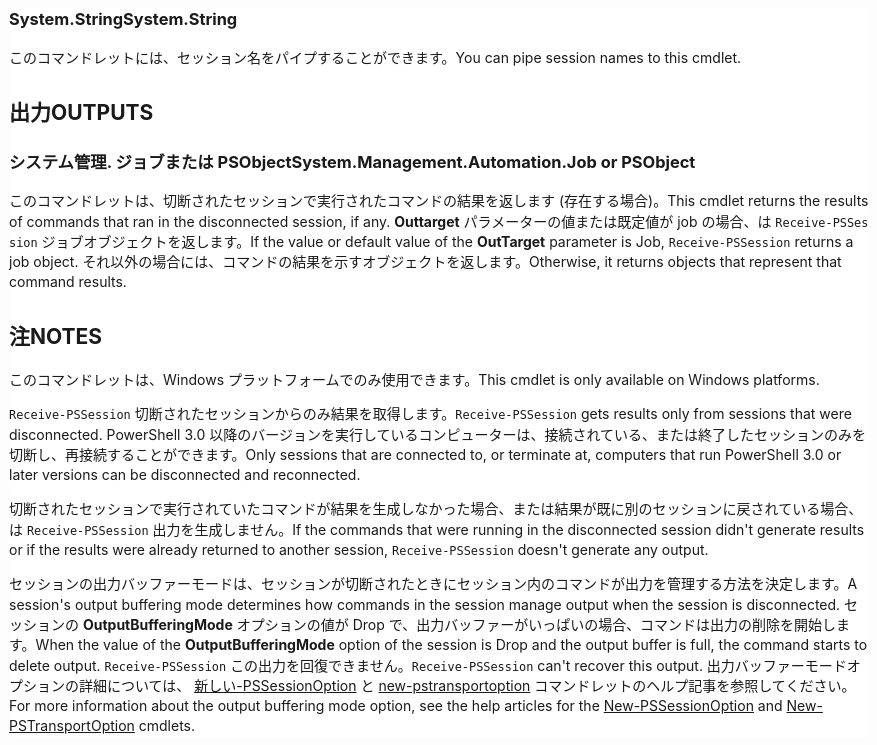 ### <span data-ttu-id="3dc6d-349">System.String</span><span class="sxs-lookup"><span data-stu-id="3dc6d-349">System.String</span></span>

<span data-ttu-id="3dc6d-350">このコマンドレットには、セッション名をパイプすることができます。</span><span class="sxs-lookup"><span data-stu-id="3dc6d-350">You can pipe session names to this cmdlet.</span></span>

## <span data-ttu-id="3dc6d-351">出力</span><span class="sxs-lookup"><span data-stu-id="3dc6d-351">OUTPUTS</span></span>

### <span data-ttu-id="3dc6d-352">システム管理. ジョブまたは PSObject</span><span class="sxs-lookup"><span data-stu-id="3dc6d-352">System.Management.Automation.Job or PSObject</span></span>

<span data-ttu-id="3dc6d-353">このコマンドレットは、切断されたセッションで実行されたコマンドの結果を返します (存在する場合)。</span><span class="sxs-lookup"><span data-stu-id="3dc6d-353">This cmdlet returns the results of commands that ran in the disconnected session, if any.</span></span> <span data-ttu-id="3dc6d-354">**Outtarget** パラメーターの値または既定値が job の場合、は `Receive-PSSession` ジョブオブジェクトを返します。</span><span class="sxs-lookup"><span data-stu-id="3dc6d-354">If the value or default value of the **OutTarget** parameter is Job, `Receive-PSSession` returns a job object.</span></span> <span data-ttu-id="3dc6d-355">それ以外の場合には、コマンドの結果を示すオブジェクトを返します。</span><span class="sxs-lookup"><span data-stu-id="3dc6d-355">Otherwise, it returns objects that represent that command results.</span></span>

## <span data-ttu-id="3dc6d-356">注</span><span class="sxs-lookup"><span data-stu-id="3dc6d-356">NOTES</span></span>

<span data-ttu-id="3dc6d-357">このコマンドレットは、Windows プラットフォームでのみ使用できます。</span><span class="sxs-lookup"><span data-stu-id="3dc6d-357">This cmdlet is only available on Windows platforms.</span></span>

<span data-ttu-id="3dc6d-358">`Receive-PSSession` 切断されたセッションからのみ結果を取得します。</span><span class="sxs-lookup"><span data-stu-id="3dc6d-358">`Receive-PSSession` gets results only from sessions that were disconnected.</span></span> <span data-ttu-id="3dc6d-359">PowerShell 3.0 以降のバージョンを実行しているコンピューターは、接続されている、または終了したセッションのみを切断し、再接続することができます。</span><span class="sxs-lookup"><span data-stu-id="3dc6d-359">Only sessions that are connected to, or terminate at, computers that run PowerShell 3.0 or later versions can be disconnected and reconnected.</span></span>

<span data-ttu-id="3dc6d-360">切断されたセッションで実行されていたコマンドが結果を生成しなかった場合、または結果が既に別のセッションに戻されている場合、は `Receive-PSSession` 出力を生成しません。</span><span class="sxs-lookup"><span data-stu-id="3dc6d-360">If the commands that were running in the disconnected session didn't generate results or if the results were already returned to another session, `Receive-PSSession` doesn't generate any output.</span></span>

<span data-ttu-id="3dc6d-361">セッションの出力バッファーモードは、セッションが切断されたときにセッション内のコマンドが出力を管理する方法を決定します。</span><span class="sxs-lookup"><span data-stu-id="3dc6d-361">A session's output buffering mode determines how commands in the session manage output when the session is disconnected.</span></span> <span data-ttu-id="3dc6d-362">セッションの **OutputBufferingMode** オプションの値が Drop で、出力バッファーがいっぱいの場合、コマンドは出力の削除を開始します。</span><span class="sxs-lookup"><span data-stu-id="3dc6d-362">When the value of the **OutputBufferingMode** option of the session is Drop and the output buffer is full, the command starts to delete output.</span></span> <span data-ttu-id="3dc6d-363">`Receive-PSSession` この出力を回復できません。</span><span class="sxs-lookup"><span data-stu-id="3dc6d-363">`Receive-PSSession` can't recover this output.</span></span> <span data-ttu-id="3dc6d-364">出力バッファーモードオプションの詳細については、 [新しい-PSSessionOption](New-PSSessionOption.md) と [new-pstransportoption](New-PSTransportOption.md) コマンドレットのヘルプ記事を参照してください。</span><span class="sxs-lookup"><span data-stu-id="3dc6d-364">For more information about the output buffering mode option, see the help articles for the [New-PSSessionOption](New-PSSessionOption.md) and [New-PSTransportOption](New-PSTransportOption.md) cmdlets.</span></span>
